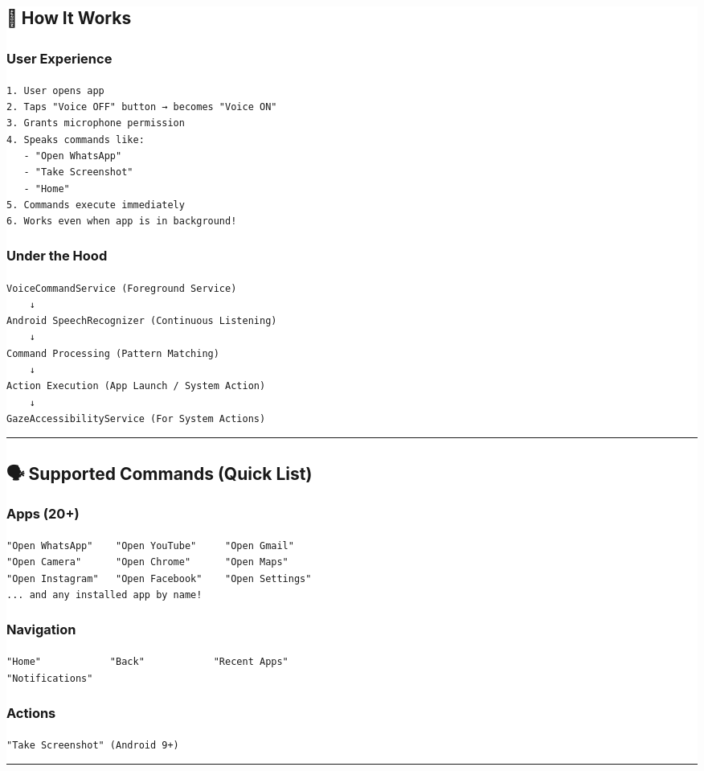## 🎯 How It Works

### User Experience
```
1. User opens app
2. Taps "Voice OFF" button → becomes "Voice ON"
3. Grants microphone permission
4. Speaks commands like:
   - "Open WhatsApp"
   - "Take Screenshot"  
   - "Home"
5. Commands execute immediately
6. Works even when app is in background!
```

### Under the Hood
```
VoiceCommandService (Foreground Service)
    ↓
Android SpeechRecognizer (Continuous Listening)
    ↓
Command Processing (Pattern Matching)
    ↓
Action Execution (App Launch / System Action)
    ↓
GazeAccessibilityService (For System Actions)
```

---

## 🗣️ Supported Commands (Quick List)

### Apps (20+)
```
"Open WhatsApp"    "Open YouTube"     "Open Gmail"
"Open Camera"      "Open Chrome"      "Open Maps"
"Open Instagram"   "Open Facebook"    "Open Settings"
... and any installed app by name!
```

### Navigation
```
"Home"            "Back"            "Recent Apps"
"Notifications"
```

### Actions
```
"Take Screenshot" (Android 9+)
```

---